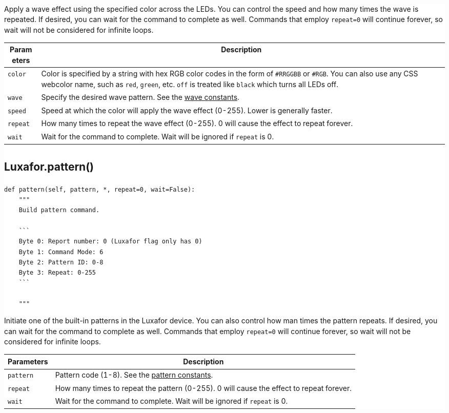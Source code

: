 Apply a wave effect using the specified color across the LEDs. You can control the speed and how many times the wave
is repeated. If desired, you can wait for the command to complete as well. Commands that employ `repeat=0` will continue
forever, so wait will not be considered for infinite loops.

Parameters | Description
---------- | -----------
`color`    | Color is specified by a string with hex RGB color codes in the form of `#RRGGBB` or `#RGB`. You can also use any CSS webcolor name, such as `red`, `green`, etc. `off` is treated like `black` which turns all LEDs off.
`wave`     | Specify the desired wave pattern. See the [wave constants](#waves).
`speed`    | Speed at which the color will apply the wave effect (0-255). Lower is generally faster.
`repeat`   | How many times to repeat the wave effect (0-255). 0 will cause the effect to repeat forever.
`wait`     | Wait for the command to complete. Wait will be ignored if `repeat` is 0.

## Luxafor.pattern()

```py3
def pattern(self, pattern, *, repeat=0, wait=False):
    """
    Build pattern command.

    ```
    Byte 0: Report number: 0 (Luxafor flag only has 0)
    Byte 1: Command Mode: 6
    Byte 2: Pattern ID: 0-8
    Byte 3: Repeat: 0-255
    ```

    """
```

Initiate one of the built-in patterns in the Luxafor device. You can also control how man times the pattern repeats. If
desired, you can wait for the command to complete as well. Commands that employ `repeat=0` will continue forever, so
wait will not be considered for infinite loops.

Parameters | Description
---------- | -----------
`pattern`  | Pattern code (1-8). See the [pattern constants](#patterns).
`repeat`   | How many times to repeat the pattern (0-255). 0 will cause the effect to repeat forever.
`wait`     | Wait for the command to complete. Wait will be ignored if `repeat` is 0.
